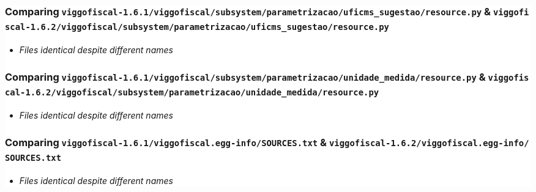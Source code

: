 ### Comparing `viggofiscal-1.6.1/viggofiscal/subsystem/parametrizacao/uficms_sugestao/resource.py` & `viggofiscal-1.6.2/viggofiscal/subsystem/parametrizacao/uficms_sugestao/resource.py`

 * *Files identical despite different names*

### Comparing `viggofiscal-1.6.1/viggofiscal/subsystem/parametrizacao/unidade_medida/resource.py` & `viggofiscal-1.6.2/viggofiscal/subsystem/parametrizacao/unidade_medida/resource.py`

 * *Files identical despite different names*

### Comparing `viggofiscal-1.6.1/viggofiscal.egg-info/SOURCES.txt` & `viggofiscal-1.6.2/viggofiscal.egg-info/SOURCES.txt`

 * *Files identical despite different names*

